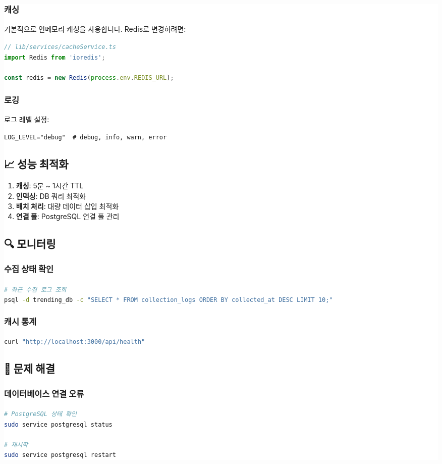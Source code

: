 ### 캐싱

기본적으로 인메모리 캐싱을 사용합니다. Redis로 변경하려면:

```typescript
// lib/services/cacheService.ts
import Redis from 'ioredis';

const redis = new Redis(process.env.REDIS_URL);
```

### 로깅

로그 레벨 설정:

```env
LOG_LEVEL="debug"  # debug, info, warn, error
```

## 📈 성능 최적화

1. **캐싱**: 5분 ~ 1시간 TTL
2. **인덱싱**: DB 쿼리 최적화
3. **배치 처리**: 대량 데이터 삽입 최적화
4. **연결 풀**: PostgreSQL 연결 풀 관리

## 🔍 모니터링

### 수집 상태 확인

```bash
# 최근 수집 로그 조회
psql -d trending_db -c "SELECT * FROM collection_logs ORDER BY collected_at DESC LIMIT 10;"
```

### 캐시 통계

```bash
curl "http://localhost:3000/api/health"
```

## 🐛 문제 해결

### 데이터베이스 연결 오류

```bash
# PostgreSQL 상태 확인
sudo service postgresql status

# 재시작
sudo service postgresql restart
```
